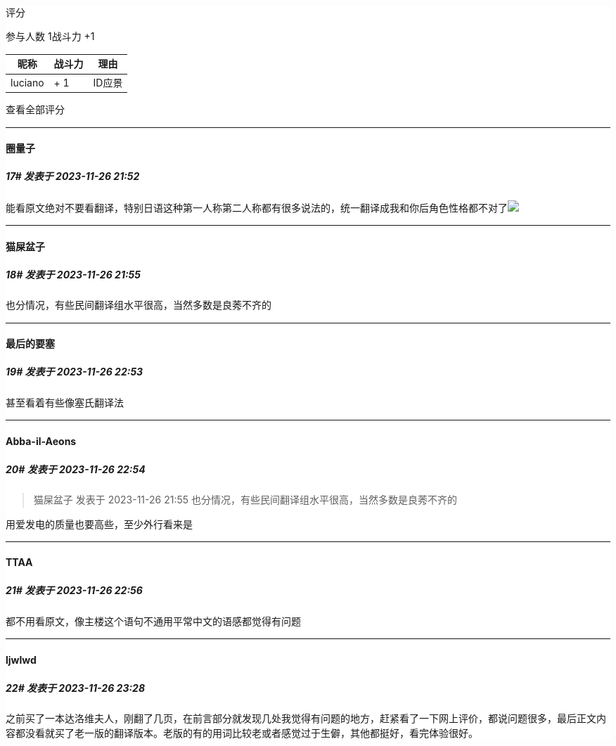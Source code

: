 评分

 参与人数 1战斗力 +1

|昵称|战斗力|理由|
|----|---|---|
| luciano| + 1|ID应景|

查看全部评分

*****

####  圈量子  
##### 17#       发表于 2023-11-26 21:52

能看原文绝对不要看翻译，特别日语这种第一人称第二人称都有很多说法的，统一翻译成我和你后角色性格都不对了<img src="https://static.saraba1st.com/image/smiley/face2017/053.png" referrerpolicy="no-referrer">

*****

####  猫屎盆子  
##### 18#       发表于 2023-11-26 21:55

也分情况，有些民间翻译组水平很高，当然多数是良莠不齐的

*****

####  最后的要塞  
##### 19#       发表于 2023-11-26 22:53

甚至看着有些像塞氏翻译法

*****

####  Abba-il-Aeons  
##### 20#       发表于 2023-11-26 22:54

<blockquote>猫屎盆子 发表于 2023-11-26 21:55
也分情况，有些民间翻译组水平很高，当然多数是良莠不齐的</blockquote>
用爱发电的质量也要高些，至少外行看来是

*****

####  TTAA  
##### 21#       发表于 2023-11-26 22:56

都不用看原文，像主楼这个语句不通用平常中文的语感都觉得有问题

*****

####  ljwlwd  
##### 22#       发表于 2023-11-26 23:28

之前买了一本达洛维夫人，刚翻了几页，在前言部分就发现几处我觉得有问题的地方，赶紧看了一下网上评价，都说问题很多，最后正文内容都没看就买了老一版的翻译版本。老版的有的用词比较老或者感觉过于生僻，其他都挺好，看完体验很好。
